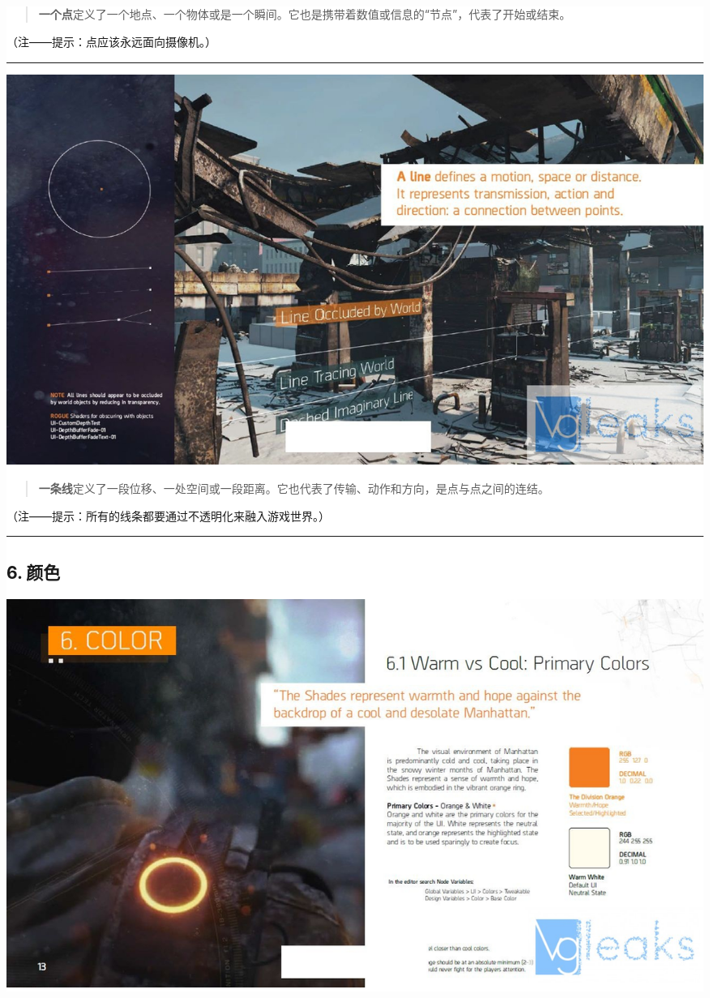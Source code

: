 > **一个点**定义了一个地点、一个物体或是一个瞬间。它也是携带着数值或信息的“节点”，代表了开始或结束。

（注——提示：点应该永远面向摄像机。）

----
![12](image/2021-04-20-周二-23-40-58UI笔记/12.jpg)

> **一条线**定义了一段位移、一处空间或一段距离。它也代表了传输、动作和方向，是点与点之间的连结。

（注——提示：所有的线条都要通过不透明化来融入游戏世界。）

----
## 6. 颜色

![13](image/2021-04-20-周二-23-40-58UI笔记/13.jpg)
